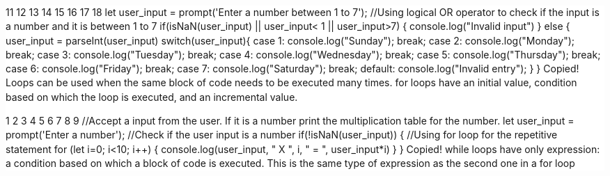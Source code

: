 11
12
13
14
15
16
17
18
let user_input = prompt('Enter a number between 1 to 7');
//Using logical OR operator to check if the input is a number and it is between 1 to 7
if(isNaN(user_input) || user_input< 1 || user_input>7) {
    console.log("Invalid input")
} else {
    user_input = parseInt(user_input)
    switch(user_input){
        case 1: console.log("Sunday"); break;
        case 2: console.log("Monday"); break;
        case 3: console.log("Tuesday"); break;
        case 4: console.log("Wednesday"); break;
        case 5: console.log("Thursday"); break;
        case 6: console.log("Friday"); break;
        case 7: console.log("Saturday"); break;
        default: console.log("Invalid entry");
    }
}
Copied!
Loops can be used when the same block of code needs to be executed many times.
for loops have an initial value, condition based on which the loop is executed, and an incremental value.

1
2
3
4
5
6
7
8
9
//Accept a input from the user. If it is a number print the multiplication table for the number. 
let user_input = prompt('Enter a number');
//Check if the user input is a number
if(!isNaN(user_input)) {
    //Using for loop for the repetitive statement
    for (let i=0; i<10; i++) {
        console.log(user_input, " X ", i, " = ", user_input*i)
    }
}
Copied!
while loops have only expression: a condition based on which a block of code is executed. This is the same type of expression as the second one in a for loop
